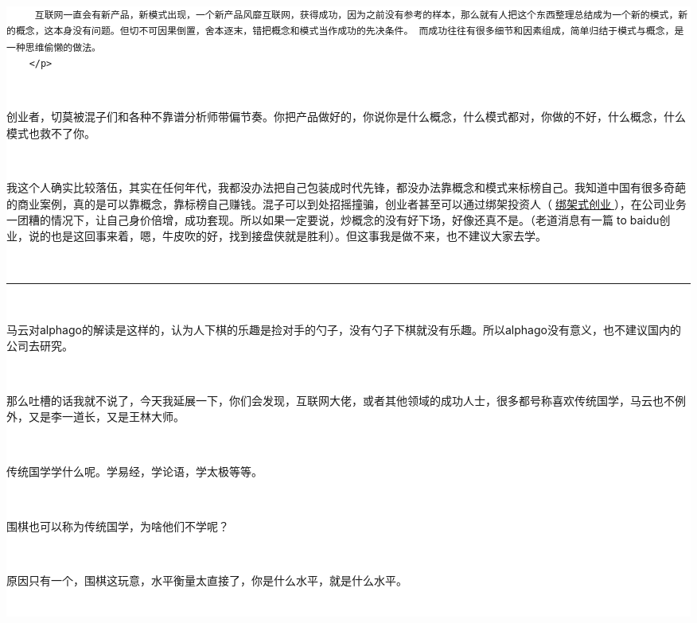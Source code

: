          互联网一直会有新产品，新模式出现，一个新产品风靡互联网，获得成功，因为之前没有参考的样本，那么就有人把这个东西整理总结成为一个新的模式，新的概念，这本身没有问题。但切不可因果倒置，舍本逐末，错把概念和模式当作成功的先决条件。 而成功往往有很多细节和因素组成，简单归结于模式与概念，是一种思维偷懒的做法。
        </p>
<p>
<br/>
</p>
<p>
         创业者，切莫被混子们和各种不靠谱分析师带偏节奏。你把产品做好的，你说你是什么概念，什么模式都对，你做的不好，什么概念，什么模式也救不了你。
        </p>
<p>
<br/>
</p>
<p>
         我这个人确实比较落伍，其实在任何年代，我都没办法把自己包装成时代先锋，都没办法靠概念和模式来标榜自己。我知道中国有很多奇葩的商业案例，真的是可以靠概念，靠标榜自己赚钱。混子可以到处招摇撞骗，创业者甚至可以通过绑架投资人（
         <a data_ue_src="http://mp.weixin.qq.com/s?__biz=MzI0MjA1Mjg2Ng==&amp;mid=2649867181&amp;idx=1&amp;sn=866dd92396b85f50a5483b25f50638c7&amp;chksm=f10759c0c670d0d6ae22e50fea2bbe1009fca058c26c61b290134b4dc827579ab3aa6535eea3&amp;scene=21#wechat_redirect" href="http://mp.weixin.qq.com/s?__biz=MzI0MjA1Mjg2Ng==&amp;mid=2649867181&amp;idx=1&amp;sn=866dd92396b85f50a5483b25f50638c7&amp;chksm=f10759c0c670d0d6ae22e50fea2bbe1009fca058c26c61b290134b4dc827579ab3aa6535eea3&amp;scene=21#wechat_redirect" target="_blank">
          绑架式创业
         </a>
         ），在公司业务一团糟的情况下，让自己身价倍增，成功套现。所以如果一定要说，炒概念的没有好下场，好像还真不是。（老道消息有一篇 to baidu创业，说的也是这回事来着，嗯，牛皮吹的好，找到接盘侠就是胜利）。但这事我是做不来，也不建议大家去学。
        </p>
<p>
<br/>
</p>
<hr/>
<p>
<br/>
</p>
<p>
         马云对alphago的解读是这样的，认为人下棋的乐趣是捡对手的勺子，没有勺子下棋就没有乐趣。所以alphago没有意义，也不建议国内的公司去研究。
         <br/>
</p>
<p>
<br/>
</p>
<p>
         那么吐槽的话我就不说了，今天我延展一下，你们会发现，互联网大佬，或者其他领域的成功人士，很多都号称喜欢传统国学，马云也不例外，又是李一道长，又是王林大师。
        </p>
<p>
<br/>
</p>
<p>
         传统国学学什么呢。学易经，学论语，学太极等等。
        </p>
<p>
<br/>
</p>
<p>
         围棋也可以称为传统国学，为啥他们不学呢？
        </p>
<p>
<br/>
</p>
<p>
         原因只有一个，围棋这玩意，水平衡量太直接了，你是什么水平，就是什么水平。
        </p>
<p>
<br/>
</p>